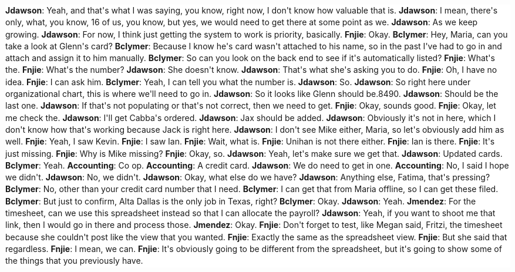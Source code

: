 **Jdawson**: Yeah, and that's what I was saying, you know, right now, I don't know how valuable that is.
**Jdawson**: I mean, there's only, what, you know, 16 of us, you know, but yes, we would need to get there at some point as we.
**Jdawson**: As we keep growing.
**Jdawson**: For now, I think just getting the system to work is priority, basically.
**Fnjie**: Okay.
**Bclymer**: Hey, Maria, can you take a look at Glenn's card?
**Bclymer**: Because I know he's card wasn't attached to his name, so in the past I've had to go in and attach and assign it to him manually.
**Bclymer**: So can you look on the back end to see if it's automatically listed?
**Fnjie**: What's the.
**Fnjie**: What's the number?
**Jdawson**: She doesn't know.
**Jdawson**: That's what she's asking you to do.
**Fnjie**: Oh, I have no idea.
**Fnjie**: I can ask him.
**Bclymer**: Yeah, I can tell you what the number is.
**Jdawson**: So.
**Jdawson**: So right here under organizational chart, this is where we'll need to go in.
**Jdawson**: So it looks like Glenn should be.8490.
**Jdawson**: Should be the last one.
**Jdawson**: If that's not populating or that's not correct, then we need to get.
**Fnjie**: Okay, sounds good.
**Fnjie**: Okay, let me check the.
**Jdawson**: I'll get Cabba's ordered.
**Jdawson**: Jax should be added.
**Jdawson**: Obviously it's not in here, which I don't know how that's working because Jack is right here.
**Jdawson**: I don't see Mike either, Maria, so let's obviously add him as well.
**Fnjie**: Yeah, I saw Kevin.
**Fnjie**: I saw Ian.
**Fnjie**: Wait, what is.
**Fnjie**: Unihan is not there either.
**Fnjie**: Ian is there.
**Fnjie**: It's just missing.
**Fnjie**: Why is Mike missing?
**Fnjie**: Okay, so.
**Jdawson**: Yeah, let's make sure we get that.
**Jdawson**: Updated cards.
**Bclymer**: Yeah.
**Accounting**: Co op.
**Accounting**: A credit card.
**Jdawson**: We do need to get in one.
**Accounting**: No, I said I hope we didn't.
**Jdawson**: No, we didn't.
**Jdawson**: Okay, what else do we have?
**Jdawson**: Anything else, Fatima, that's pressing?
**Bclymer**: No, other than your credit card number that I need.
**Bclymer**: I can get that from Maria offline, so I can get these filed.
**Bclymer**: But just to confirm, Alta Dallas is the only job in Texas, right?
**Bclymer**: Okay.
**Jdawson**: Yeah.
**Jmendez**: For the timesheet, can we use this spreadsheet instead so that I can allocate the payroll?
**Jdawson**: Yeah, if you want to shoot me that link, then I would go in there and process those.
**Jmendez**: Okay.
**Fnjie**: Don't forget to test, like Megan said, Fritzi, the timesheet because she couldn't post like the view that you wanted.
**Fnjie**: Exactly the same as the spreadsheet view.
**Fnjie**: But she said that regardless.
**Fnjie**: I mean, we can.
**Fnjie**: It's obviously going to be different from the spreadsheet, but it's going to show some of the things that you previously have.